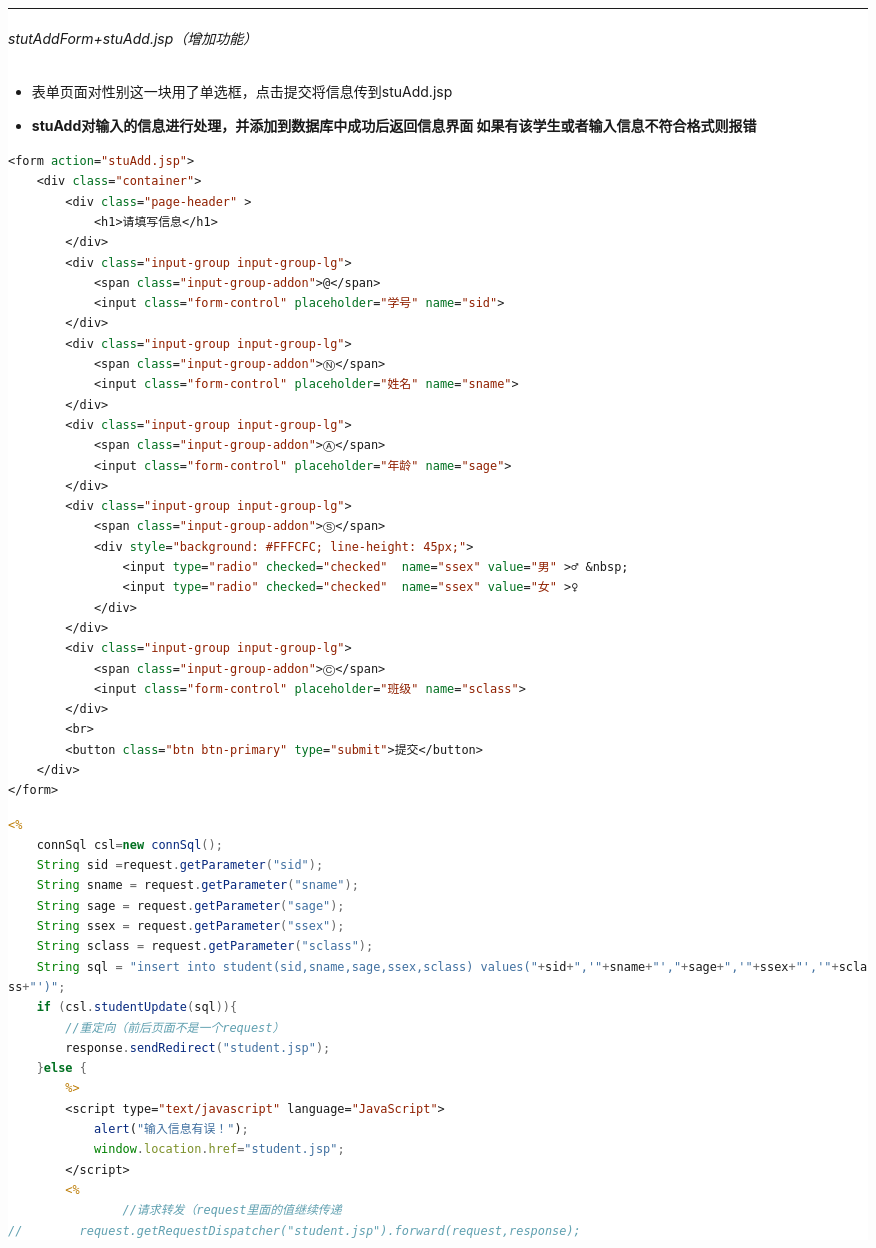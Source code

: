 

------

###### stutAddForm+stuAdd.jsp（增加功能）

- 表单页面对性别这一块用了单选框，点击提交将信息传到stuAdd.jsp

- **stuAdd对输入的信息进行处理，并添加到数据库中成功后返回信息界面 如果有该学生或者输入信息不符合格式则报错**

```jsp
<form action="stuAdd.jsp">
    <div class="container">
        <div class="page-header" >
            <h1>请填写信息</h1>
        </div>
        <div class="input-group input-group-lg">
            <span class="input-group-addon">@</span>
            <input class="form-control" placeholder="学号" name="sid">
        </div>
        <div class="input-group input-group-lg">
            <span class="input-group-addon">Ⓝ</span>
            <input class="form-control" placeholder="姓名" name="sname">
        </div>
        <div class="input-group input-group-lg">
            <span class="input-group-addon">Ⓐ</span>
            <input class="form-control" placeholder="年龄" name="sage">
        </div>
        <div class="input-group input-group-lg">
            <span class="input-group-addon">Ⓢ</span>
            <div style="background: #FFFCFC; line-height: 45px;">
                <input type="radio" checked="checked"  name="ssex" value="男" >♂ &nbsp;
                <input type="radio" checked="checked"  name="ssex" value="女" >♀
            </div>
        </div>
        <div class="input-group input-group-lg">
            <span class="input-group-addon">Ⓒ</span>
            <input class="form-control" placeholder="班级" name="sclass">
        </div>
        <br>
        <button class="btn btn-primary" type="submit">提交</button>
    </div>
</form>
```

```jsp
<%
    connSql csl=new connSql();
    String sid =request.getParameter("sid");
    String sname = request.getParameter("sname");
    String sage = request.getParameter("sage");
    String ssex = request.getParameter("ssex");
    String sclass = request.getParameter("sclass");
    String sql = "insert into student(sid,sname,sage,ssex,sclass) values("+sid+",'"+sname+"',"+sage+",'"+ssex+"','"+sclass+"')";
    if (csl.studentUpdate(sql)){
        //重定向（前后页面不是一个request）
        response.sendRedirect("student.jsp");
    }else {
        %>
        <script type="text/javascript" language="JavaScript">
            alert("输入信息有误！");
            window.location.href="student.jsp";
        </script>
        <%
                //请求转发（request里面的值继续传递
//        request.getRequestDispatcher("student.jsp").forward(request,response);
```